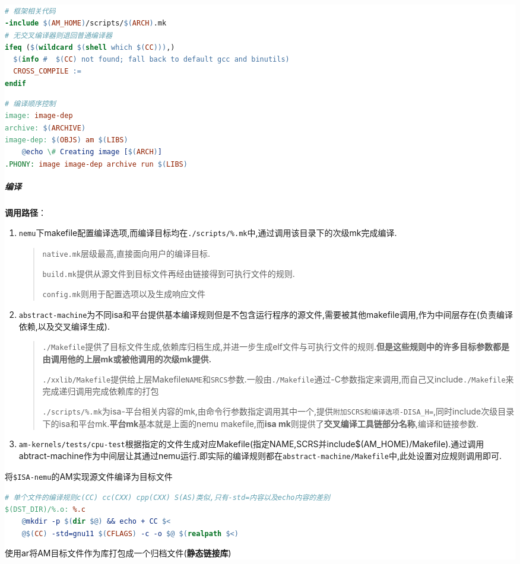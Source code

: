 ```makefile
# 框架相关代码
-include $(AM_HOME)/scripts/$(ARCH).mk
# 无交叉编译器则退回普通编译器
ifeq ($(wildcard $(shell which $(CC))),)
  $(info #  $(CC) not found; fall back to default gcc and binutils)
  CROSS_COMPILE :=
endif
```



```makefile
# 编译顺序控制
image: image-dep
archive: $(ARCHIVE)
image-dep: $(OBJS) am $(LIBS)
	@echo \# Creating image [$(ARCH)]
.PHONY: image image-dep archive run $(LIBS)
```



##### 编译

**调用路径**：

1. `nemu`下makefile配置编译选项,而编译目标均在`./scripts/%.mk`中,通过调用该目录下的次级mk完成编译.

   > `native.mk`层级最高,直接面向用户的编译目标.
   >
   > `build.mk`提供从源文件到目标文件再经由链接得到可执行文件的规则.
   >
   > `config.mk`则用于配置选项以及生成响应文件

2. `abstract-machine`为不同isa和平台提供基本编译规则但是不包含运行程序的源文件,需要被其他makefile调用,作为中间层存在(负责编译依赖,以及交叉编译生成).

   > `./Makefile`提供了目标文件生成,依赖库归档生成,并进一步生成elf文件与可执行文件的规则.**但是这些规则中的许多目标参数都是由调用他的上层mk或被他调用的次级mk提供.**
   >
   > `./xxlib/Makefile`提供给上层Makefile`NAME`和`SRCS`参数.一般由`./Makefile`通过-C参数指定来调用,而自己又include`./Makefile`来完成递归调用完成依赖库的打包
   >
   > `./scripts/%.mk`为isa-平台相关内容的mk,由命令行参数指定调用其中一个,提供`附加SCRS和编译选项-DISA_H=`,同时include次级目录下的isa和平台mk.**平台mk**基本就是上面的nemu makefile,而**isa mk**则提供了**交叉编译工具链部分名称**,编译和链接参数.

3. `am-kernels/tests/cpu-test`根据指定的文件生成对应Makefile(指定NAME,SCRS并include$(AM_HOME)/Makefile).通过调用abtract-machine作为中间层让其通过nemu运行.即实际的编译规则都在`abstract-machine/Makefile`中,此处设置对应规则调用即可.

将`$ISA-nemu`的AM实现源文件编译为目标文件

```makefile
# 单个文件的编译规则c(CC) cc(CXX) cpp(CXX) S(AS)类似,只有-std=内容以及echo内容的差别
$(DST_DIR)/%.o: %.c
	@mkdir -p $(dir $@) && echo + CC $<
	@$(CC) -std=gnu11 $(CFLAGS) -c -o $@ $(realpath $<)
```

使用ar将AM目标文件作为库打包成一个归档文件(**静态链接库**)
